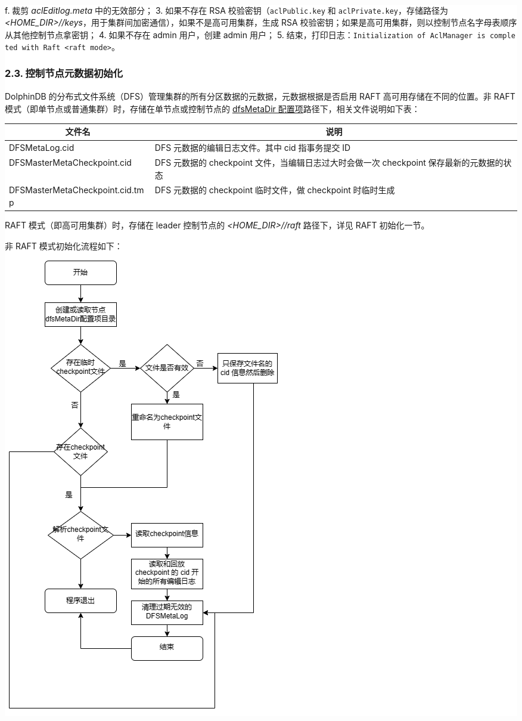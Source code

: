    f. 裁剪 *aclEditlog.meta* 中的无效部分；
3. 如果不存在 RSA 校验密钥（`aclPublic.key` 和 `aclPrivate.key`，存储路径为 *<HOME\_DIR>/<NodeAlias>/keys*，用于集群间加密通信），如果不是高可用集群，生成 RSA 校验密钥；如果是高可用集群，则以控制节点名字母表顺序从其他控制节点拿密钥；
4. 如果不存在 admin 用户，创建 admin 用户；
5. 结束，打印日志：`Initialization of AclManager is completed with Raft <raft mode>`。

### 2.3. 控制节点元数据初始化

DolphinDB 的分布式文件系统（DFS）管理集群的所有分区数据的元数据，元数据根据是否启用 RAFT 高可用存储在不同的位置。非 RAFT 模式（即单节点或普通集群）时，存储在单节点或控制节点的 [dfsMetaDir 配置项](https://docs.dolphindb.cn/zh/db_distr_comp/cfg/function_configuration.html?hl=dfsmetadir)路径下，相关文件说明如下表：

| **文件名** | **说明** |
| --- | --- |
| DFSMetaLog.cid | DFS 元数据的编辑日志文件。其中 cid 指事务提交 ID |
| DFSMasterMetaCheckpoint.cid | DFS 元数据的 checkpoint 文件，当编辑日志过大时会做一次 checkpoint 保存最新的元数据的状态 |
| DFSMasterMetaCheckpoint.cid.tmp | DFS 元数据的 checkpoint 临时文件，做 checkpoint 时临时生成 |

RAFT 模式（即高可用集群）时，存储在 leader 控制节点的 *<HOME\_DIR>/<NodeAlias>/raft* 路径下，详见 RAFT 初始化一节。

非 RAFT 模式初始化流程如下：

![03](images/node_startup_process_and_questions/03.png)

